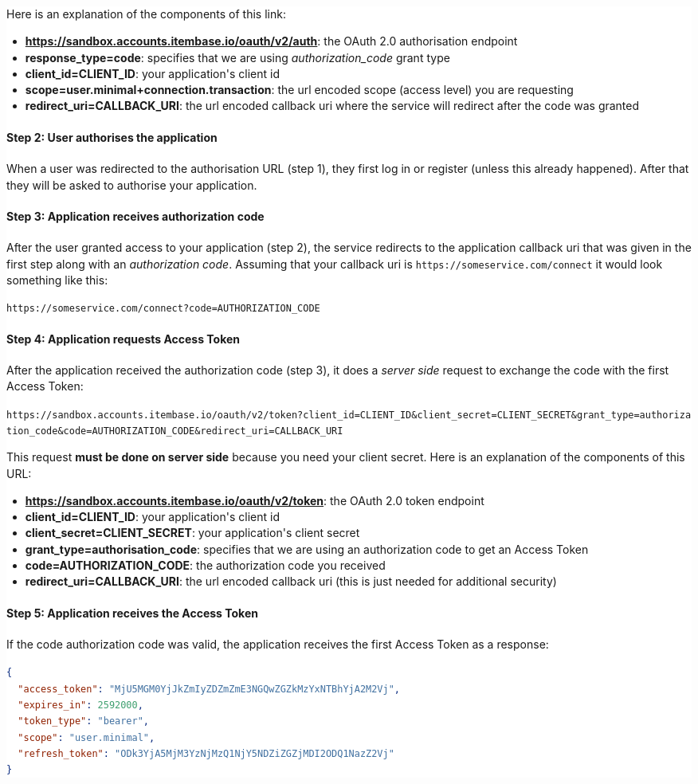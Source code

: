 Here is an explanation of the components of this link:

* **https://sandbox.accounts.itembase.io/oauth/v2/auth**: the OAuth 2.0 authorisation endpoint
* **response_type=code**: specifies that we are using *authorization_code* grant type
* **client_id=CLIENT_ID**: your application's client id
* **scope=user.minimal+connection.transaction**: the url encoded scope (access level) you are requesting
* **redirect_uri=CALLBACK_URI**: the url encoded callback uri where the service will redirect after the code was granted 

#### Step 2: User authorises the application

When a user was redirected to the authorisation URL (step 1), they first log in or register (unless this already happened). After that they will be asked to authorise your application.

#### Step 3: Application receives authorization code

After the user granted access to your application (step 2), the service redirects to the application callback uri that was given in the first step along with an *authorization code*. Assuming that your callback uri is `https://someservice.com/connect` it would look something like this:

```
https://someservice.com/connect?code=AUTHORIZATION_CODE
```

#### Step 4: Application requests Access Token

After the application received the authorization code (step 3), it does a *server side* request to exchange the code with the first Access Token:

```
https://sandbox.accounts.itembase.io/oauth/v2/token?client_id=CLIENT_ID&client_secret=CLIENT_SECRET&grant_type=authorization_code&code=AUTHORIZATION_CODE&redirect_uri=CALLBACK_URI
```

This request **must be done on server side** because you need your client secret. Here is an explanation of the components of this URL:

* **https://sandbox.accounts.itembase.io/oauth/v2/token**: the OAuth 2.0 token endpoint
* **client_id=CLIENT_ID**: your application's client id
* **client_secret=CLIENT_SECRET**: your application's client secret
* **grant_type=authorisation_code**: specifies that we are using an authorization code to get an Access Token
* **code=AUTHORIZATION_CODE**: the authorization code you received
* **redirect_uri=CALLBACK_URI**: the url encoded callback uri (this is just needed for additional security)

#### Step 5: Application receives the Access Token

If the code authorization code was valid, the application receives the first Access Token as a response:

```json
{
  "access_token": "MjU5MGM0YjJkZmIyZDZmZmE3NGQwZGZkMzYxNTBhYjA2M2Vj",
  "expires_in": 2592000,
  "token_type": "bearer",
  "scope": "user.minimal",
  "refresh_token": "ODk3YjA5MjM3YzNjMzQ1NjY5NDZiZGZjMDI2ODQ1NazZ2Vj"
}
```
